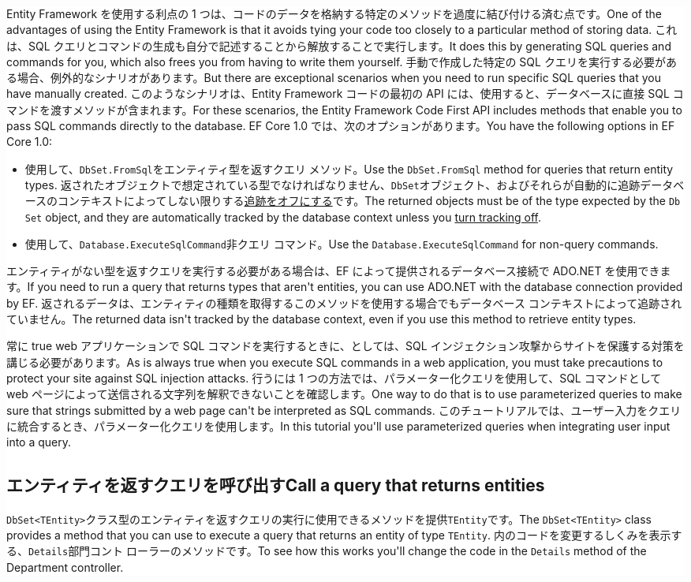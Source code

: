 <span data-ttu-id="8469a-111">Entity Framework を使用する利点の 1 つは、コードのデータを格納する特定のメソッドを過度に結び付ける済む点です。</span><span class="sxs-lookup"><span data-stu-id="8469a-111">One of the advantages of using the Entity Framework is that it avoids tying your code too closely to a particular method of storing data.</span></span> <span data-ttu-id="8469a-112">これは、SQL クエリとコマンドの生成も自分で記述することから解放することで実行します。</span><span class="sxs-lookup"><span data-stu-id="8469a-112">It does this by generating SQL queries and commands for you, which also frees you from having to write them yourself.</span></span> <span data-ttu-id="8469a-113">手動で作成した特定の SQL クエリを実行する必要がある場合、例外的なシナリオがあります。</span><span class="sxs-lookup"><span data-stu-id="8469a-113">But there are exceptional scenarios when you need to run specific SQL queries that you have manually created.</span></span> <span data-ttu-id="8469a-114">このようなシナリオは、Entity Framework コードの最初の API には、使用すると、データベースに直接 SQL コマンドを渡すメソッドが含まれます。</span><span class="sxs-lookup"><span data-stu-id="8469a-114">For these scenarios, the Entity Framework Code First API includes methods that enable you to pass SQL commands directly to the database.</span></span> <span data-ttu-id="8469a-115">EF Core 1.0 では、次のオプションがあります。</span><span class="sxs-lookup"><span data-stu-id="8469a-115">You have the following options in EF Core 1.0:</span></span>

* <span data-ttu-id="8469a-116">使用して、`DbSet.FromSql`をエンティティ型を返すクエリ メソッド。</span><span class="sxs-lookup"><span data-stu-id="8469a-116">Use the `DbSet.FromSql` method for queries that return entity types.</span></span> <span data-ttu-id="8469a-117">返されたオブジェクトで想定されている型でなければなりません、`DbSet`オブジェクト、およびそれらが自動的に追跡データベースのコンテキストによってしない限りする[追跡をオフにする](crud.md#no-tracking-queries)です。</span><span class="sxs-lookup"><span data-stu-id="8469a-117">The returned objects must be of the type expected by the `DbSet` object, and they are automatically tracked by the database context unless you [turn tracking off](crud.md#no-tracking-queries).</span></span>

* <span data-ttu-id="8469a-118">使用して、`Database.ExecuteSqlCommand`非クエリ コマンド。</span><span class="sxs-lookup"><span data-stu-id="8469a-118">Use the `Database.ExecuteSqlCommand` for non-query commands.</span></span>

<span data-ttu-id="8469a-119">エンティティがない型を返すクエリを実行する必要がある場合は、EF によって提供されるデータベース接続で ADO.NET を使用できます。</span><span class="sxs-lookup"><span data-stu-id="8469a-119">If you need to run a query that returns types that aren't entities, you can use ADO.NET with the database connection provided by EF.</span></span> <span data-ttu-id="8469a-120">返されるデータは、エンティティの種類を取得するこのメソッドを使用する場合でもデータベース コンテキストによって追跡されていません。</span><span class="sxs-lookup"><span data-stu-id="8469a-120">The returned data isn't tracked by the database context, even if you use this method to retrieve entity types.</span></span>

<span data-ttu-id="8469a-121">常に true web アプリケーションで SQL コマンドを実行するときに、としては、SQL インジェクション攻撃からサイトを保護する対策を講じる必要があります。</span><span class="sxs-lookup"><span data-stu-id="8469a-121">As is always true when you execute SQL commands in a web application, you must take precautions to protect your site against SQL injection attacks.</span></span> <span data-ttu-id="8469a-122">行うには 1 つの方法では、パラメーター化クエリを使用して、SQL コマンドとして web ページによって送信される文字列を解釈できないことを確認します。</span><span class="sxs-lookup"><span data-stu-id="8469a-122">One way to do that is to use parameterized queries to make sure that strings submitted by a web page can't be interpreted as SQL commands.</span></span> <span data-ttu-id="8469a-123">このチュートリアルでは、ユーザー入力をクエリに統合するとき、パラメーター化クエリを使用します。</span><span class="sxs-lookup"><span data-stu-id="8469a-123">In this tutorial you'll use parameterized queries when integrating user input into a query.</span></span>

## <a name="call-a-query-that-returns-entities"></a><span data-ttu-id="8469a-124">エンティティを返すクエリを呼び出す</span><span class="sxs-lookup"><span data-stu-id="8469a-124">Call a query that returns entities</span></span>

<span data-ttu-id="8469a-125">`DbSet<TEntity>`クラス型のエンティティを返すクエリの実行に使用できるメソッドを提供`TEntity`です。</span><span class="sxs-lookup"><span data-stu-id="8469a-125">The `DbSet<TEntity>` class provides a method that you can use to execute a query that returns an entity of type `TEntity`.</span></span> <span data-ttu-id="8469a-126">内のコードを変更するしくみを表示する、`Details`部門コント ローラーのメソッドです。</span><span class="sxs-lookup"><span data-stu-id="8469a-126">To see how this works you'll change the code in the `Details` method of the Department controller.</span></span>
